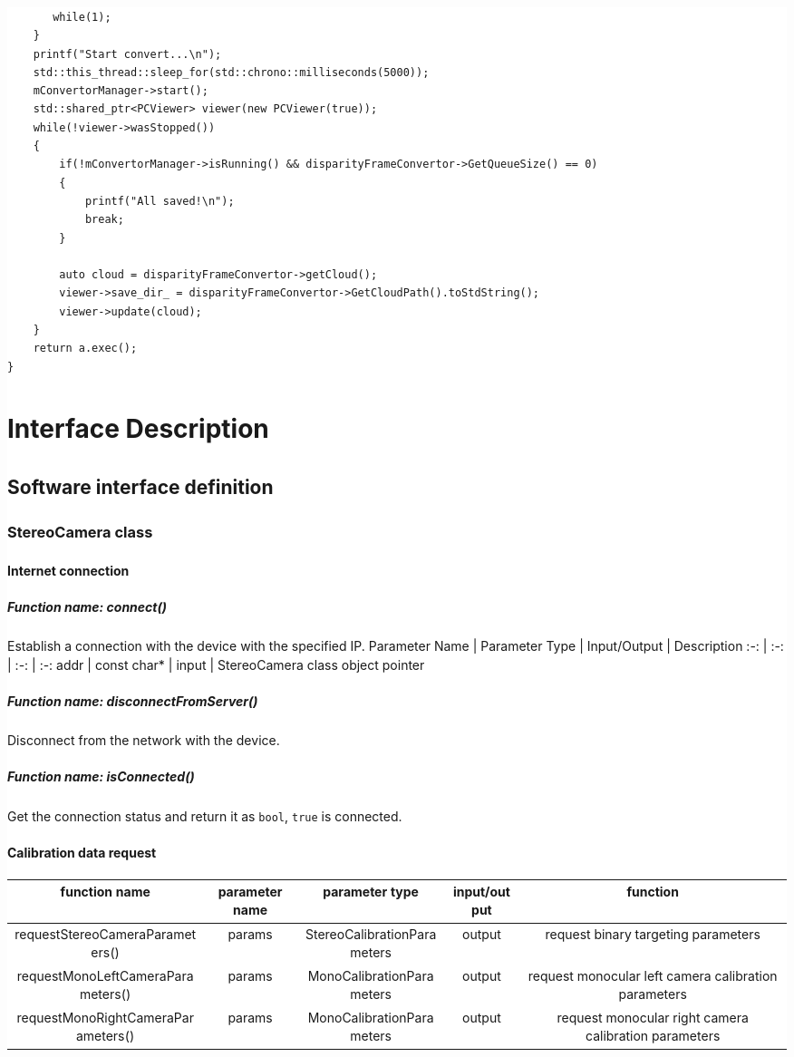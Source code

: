            while(1);
        }
        printf("Start convert...\n");
        std::this_thread::sleep_for(std::chrono::milliseconds(5000));
        mConvertorManager->start();
        std::shared_ptr<PCViewer> viewer(new PCViewer(true));
        while(!viewer->wasStopped())
        {
            if(!mConvertorManager->isRunning() && disparityFrameConvertor->GetQueueSize() == 0)
            {
                printf("All saved!\n");
                break;
            }
    
            auto cloud = disparityFrameConvertor->getCloud();
            viewer->save_dir_ = disparityFrameConvertor->GetCloudPath().toStdString();
            viewer->update(cloud);
        }
        return a.exec();
    }



# Interface Description

## Software interface definition

### StereoCamera class
#### Internet connection
##### Function name: connect()
Establish a connection with the device with the specified IP.
Parameter Name | Parameter Type | Input/Output | Description
:-: | :-: | :-: | :-:
addr | const char* | input | StereoCamera class object pointer

##### Function name: disconnectFromServer()
Disconnect from the network with the device.

##### Function name: isConnected()
Get the connection status and return it as `bool`, `true` is connected.

#### Calibration data request
function name|parameter name|parameter type|input/output|function
:-: | :-: | :-:| :-: | :-:
requestStereoCameraParameters() | params | StereoCalibrationParameters | output | request binary targeting parameters
requestMonoLeftCameraParameters() | params | MonoCalibrationParameters | output | request monocular left camera calibration parameters
requestMonoRightCameraParameters() | params | MonoCalibrationParameters | output | request monocular right camera calibration parameters
